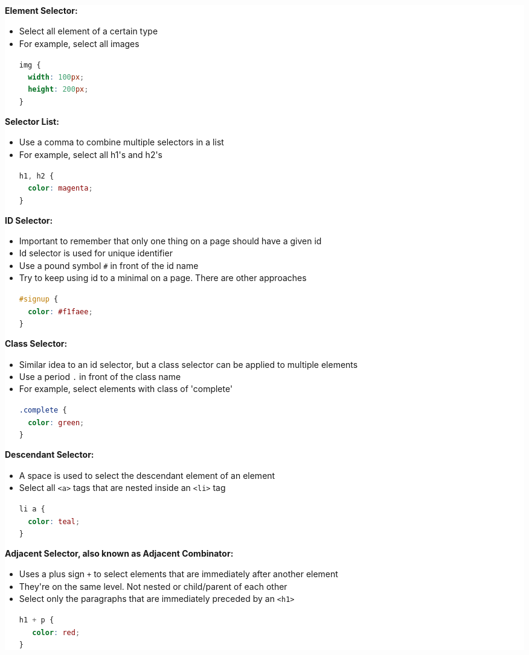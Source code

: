 **Element Selector:**
- Select all element of a certain type
- For example, select all images
  ```css
  img {
    width: 100px;
    height: 200px;
  }
  ```

**Selector List:**
- Use a comma to combine multiple selectors in a list
- For example, select all h1's and h2's
  ```css
  h1, h2 {
    color: magenta;
  }
  ```

**ID Selector:**
- Important to remember that only one thing on a page should have a given id
- Id selector is used for unique identifier
- Use a pound symbol `#` in front of the id name
- Try to keep using id to a minimal on a page. There are other approaches
  ```css
  #signup {
    color: #f1faee;
  }
  ```

**Class Selector:**
- Similar idea to an id selector, but a class selector can be applied to multiple elements
- Use a period `.` in front of the class name
- For example, select elements with class of 'complete'
  ```css
  .complete {
    color: green;
  }
  ```

**Descendant Selector:**
- A space is used to select the descendant element of an element
- Select all `<a>` tags that are nested inside an `<li>` tag
  ```css
  li a {
    color: teal;
  }
  ```

**Adjacent Selector, also known as Adjacent Combinator:**
- Uses a plus sign `+` to select elements that are immediately after another element
- They're on the same level. Not nested or child/parent of each other
- Select only the paragraphs that are immediately preceded by an `<h1>`
  ```css
  h1 + p {
     color: red;
  }
  ```
